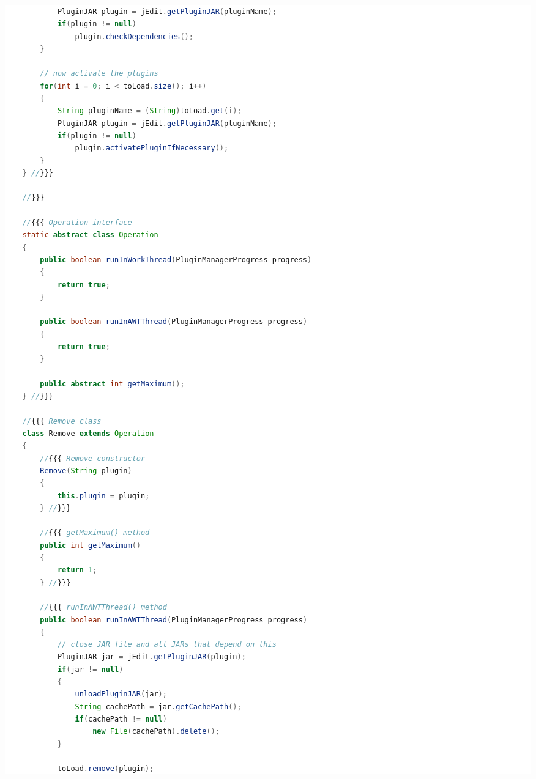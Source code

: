 ```java
			PluginJAR plugin = jEdit.getPluginJAR(pluginName);
			if(plugin != null)
				plugin.checkDependencies();
		}

		// now activate the plugins
		for(int i = 0; i < toLoad.size(); i++)
		{
			String pluginName = (String)toLoad.get(i);
			PluginJAR plugin = jEdit.getPluginJAR(pluginName);
			if(plugin != null)
				plugin.activatePluginIfNecessary();
		}
	} //}}}

	//}}}

	//{{{ Operation interface
	static abstract class Operation
	{
		public boolean runInWorkThread(PluginManagerProgress progress)
		{
			return true;
		}

		public boolean runInAWTThread(PluginManagerProgress progress)
		{
			return true;
		}

		public abstract int getMaximum();
	} //}}}

	//{{{ Remove class
	class Remove extends Operation
	{
		//{{{ Remove constructor
		Remove(String plugin)
		{
			this.plugin = plugin;
		} //}}}

		//{{{ getMaximum() method
		public int getMaximum()
		{
			return 1;
		} //}}}

		//{{{ runInAWTThread() method
		public boolean runInAWTThread(PluginManagerProgress progress)
		{
			// close JAR file and all JARs that depend on this
			PluginJAR jar = jEdit.getPluginJAR(plugin);
			if(jar != null)
			{
				unloadPluginJAR(jar);
				String cachePath = jar.getCachePath();
				if(cachePath != null)
					new File(cachePath).delete();
			}

			toLoad.remove(plugin);

```
